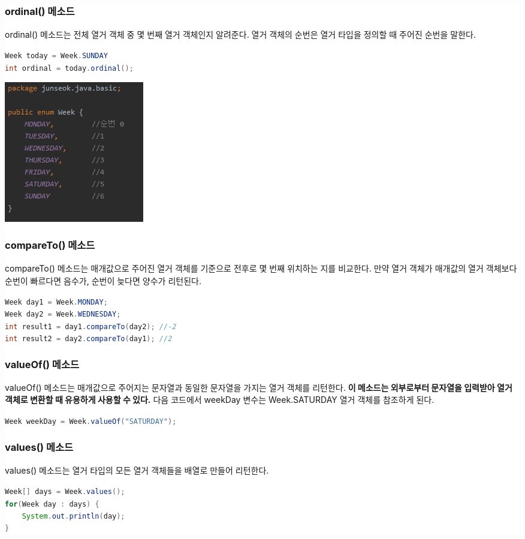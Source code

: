 

### ordinal() 메소드

  ordinal() 메소드는 전체 열거 객체 중 몇 번째 열거 객체인지 알려준다. 열거 객체의 순번은 열거 타입을 정의할 때 주어진 순번을 말한다.

```java
Week today = Week.SUNDAY
int ordinal = today.ordinal();
```

<img src="./picture/ch5_33.png">



### compareTo() 메소드

  compareTo() 메소드는 매개값으로 주어진 열거 객체를 기준으로 전후로 몇 번째 위치하는 지를 비교한다. 
만약 열거 객체가 매개값의 열거 객체보다 순번이 빠르다면 음수가, 순번이 늦다면 양수가 리턴된다.

```java
Week day1 = Week.MONDAY;
Week day2 = Week.WEDNESDAY;
int result1 = day1.compareTo(day2);	//-2
int result2 = day2.compareTo(day1);	//2
```



### valueOf() 메소드

  valueOf() 메소드는 매개값으로 주어지는 문자열과 동일한 문자열을 가지는 열거 객체를 리턴한다.
<b>이 메소드는 외부로부터 문자열을 입력받아 열거 객체로 변환할 때 유용하게 사용할 수 있다.</b>
다음 코드에서 weekDay 변수는 Week.SATURDAY 열거 객체를 참조하게 된다.

```java
Week weekDay = Week.valueOf("SATURDAY");
```



### values() 메소드

  values() 메소드는 열거 타입의 모든 열거 객체들을 배열로 만들어 리턴한다. 

```java
Week[] days = Week.values();
for(Week day : days) {
    System.out.println(day);
}
```

